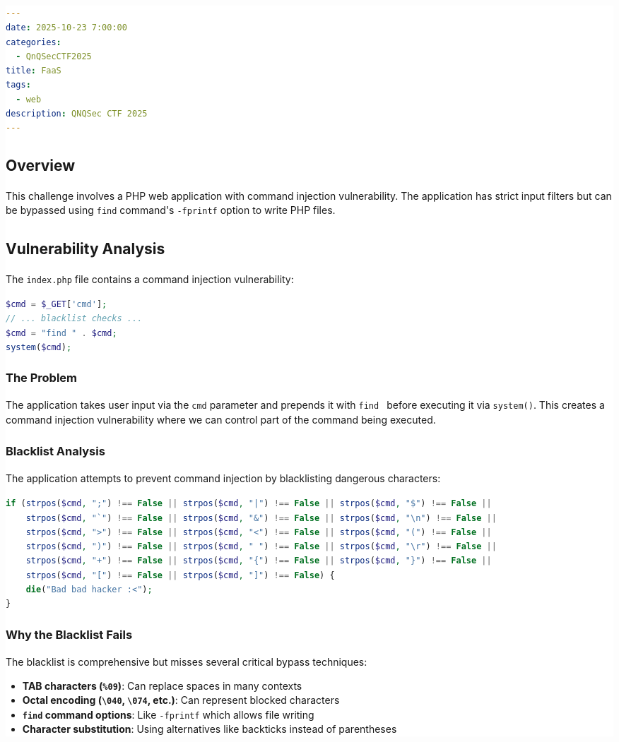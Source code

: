 ```yaml
---
date: 2025-10-23 7:00:00
categories:
  - QnQSecCTF2025
title: FaaS 
tags:
  - web
description: QNQSec CTF 2025
--- 
```


## Overview
This challenge involves a PHP web application with command injection vulnerability. The application has strict input filters but can be bypassed using `find` command's `-fprintf` option to write PHP files.

## Vulnerability Analysis

The `index.php` file contains a command injection vulnerability:
```php
$cmd = $_GET['cmd'];
// ... blacklist checks ...
$cmd = "find " . $cmd;
system($cmd);
```

### The Problem
The application takes user input via the `cmd` parameter and prepends it with `find ` before executing it via `system()`. This creates a command injection vulnerability where we can control part of the command being executed.

### Blacklist Analysis
The application attempts to prevent command injection by blacklisting dangerous characters:
```php
if (strpos($cmd, ";") !== False || strpos($cmd, "|") !== False || strpos($cmd, "$") !== False ||
    strpos($cmd, "`") !== False || strpos($cmd, "&") !== False || strpos($cmd, "\n") !== False ||
    strpos($cmd, ">") !== False || strpos($cmd, "<") !== False || strpos($cmd, "(") !== False ||
    strpos($cmd, ")") !== False || strpos($cmd, " ") !== False || strpos($cmd, "\r") !== False ||
    strpos($cmd, "+") !== False || strpos($cmd, "{") !== False || strpos($cmd, "}") !== False ||
    strpos($cmd, "[") !== False || strpos($cmd, "]") !== False) {
    die("Bad bad hacker :<");
}
```

### Why the Blacklist Fails
The blacklist is comprehensive but misses several critical bypass techniques:
- **TAB characters (`%09`)**: Can replace spaces in many contexts
- **Octal encoding (`\040`, `\074`, etc.)**: Can represent blocked characters
- **`find` command options**: Like `-fprintf` which allows file writing
- **Character substitution**: Using alternatives like backticks instead of parentheses
